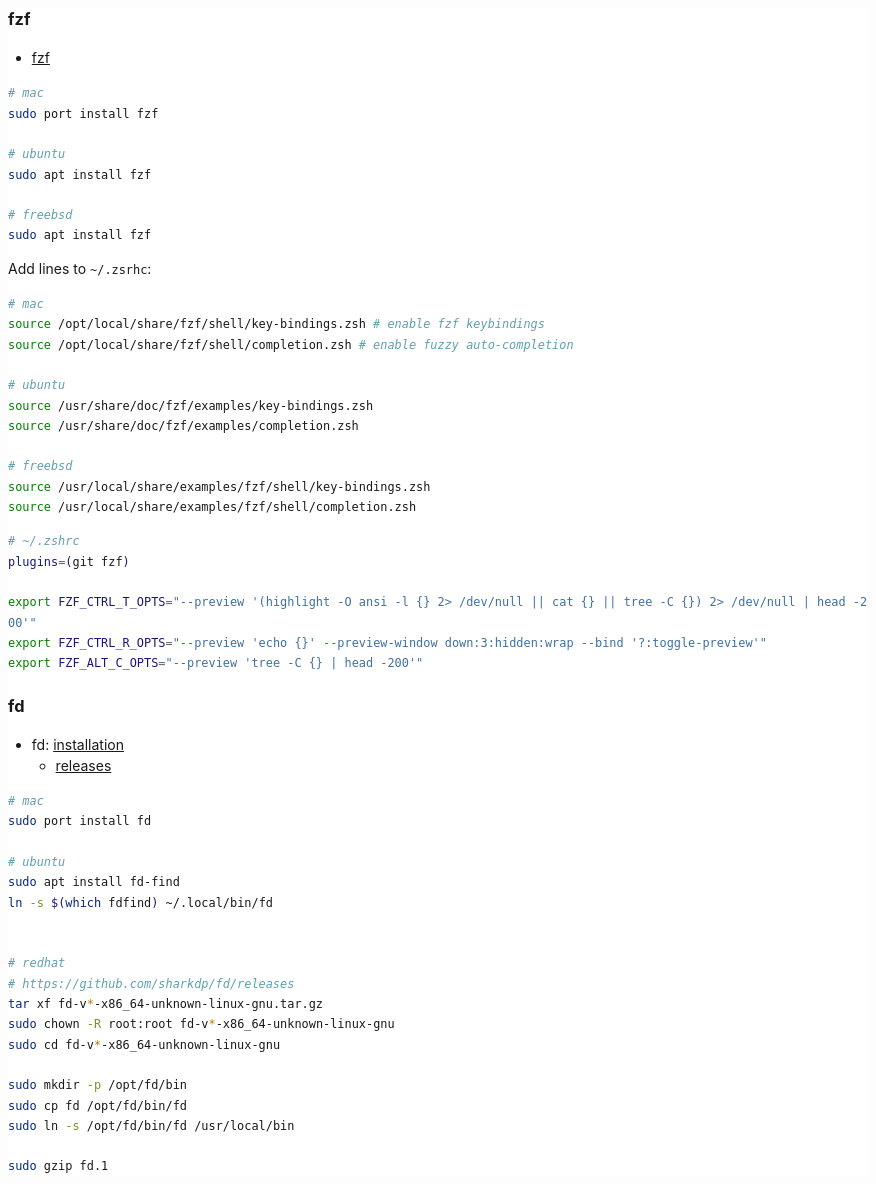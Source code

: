 ### fzf

- [fzf](https://github.com/junegunn/fzf)

```bash
# mac
sudo port install fzf

# ubuntu
sudo apt install fzf

# freebsd
sudo apt install fzf
```

Add lines to `~/.zsrhc`:

```bash
# mac
source /opt/local/share/fzf/shell/key-bindings.zsh # enable fzf keybindings
source /opt/local/share/fzf/shell/completion.zsh # enable fuzzy auto-completion

# ubuntu
source /usr/share/doc/fzf/examples/key-bindings.zsh
source /usr/share/doc/fzf/examples/completion.zsh

# freebsd
source /usr/local/share/examples/fzf/shell/key-bindings.zsh
source /usr/local/share/examples/fzf/shell/completion.zsh
```

```bash
# ~/.zshrc
plugins=(git fzf)

export FZF_CTRL_T_OPTS="--preview '(highlight -O ansi -l {} 2> /dev/null || cat {} || tree -C {}) 2> /dev/null | head -200'"
export FZF_CTRL_R_OPTS="--preview 'echo {}' --preview-window down:3:hidden:wrap --bind '?:toggle-preview'"
export FZF_ALT_C_OPTS="--preview 'tree -C {} | head -200'"
```

### fd

- fd: [installation](https://github.com/sharkdp/fd#installation)
  - [releases](https://github.com/sharkdp/fd/releases)

```bash
# mac
sudo port install fd

# ubuntu
sudo apt install fd-find
ln -s $(which fdfind) ~/.local/bin/fd


# redhat
# https://github.com/sharkdp/fd/releases
tar xf fd-v*-x86_64-unknown-linux-gnu.tar.gz
sudo chown -R root:root fd-v*-x86_64-unknown-linux-gnu
sudo cd fd-v*-x86_64-unknown-linux-gnu

sudo mkdir -p /opt/fd/bin
sudo cp fd /opt/fd/bin/fd
sudo ln -s /opt/fd/bin/fd /usr/local/bin

sudo gzip fd.1
```